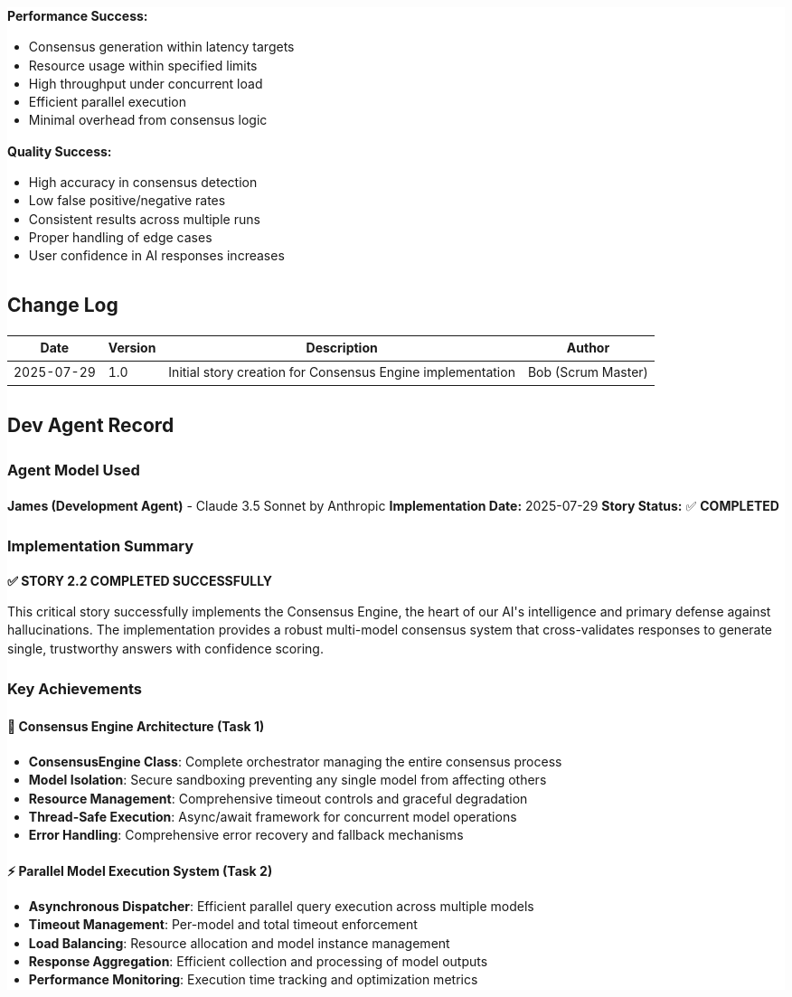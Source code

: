 **Performance Success:**
- Consensus generation within latency targets
- Resource usage within specified limits
- High throughput under concurrent load
- Efficient parallel execution
- Minimal overhead from consensus logic

**Quality Success:**
- High accuracy in consensus detection
- Low false positive/negative rates
- Consistent results across multiple runs
- Proper handling of edge cases
- User confidence in AI responses increases

## Change Log

| Date | Version | Description | Author |
|------|---------|-------------|---------|
| 2025-07-29 | 1.0 | Initial story creation for Consensus Engine implementation | Bob (Scrum Master) |

## Dev Agent Record

### Agent Model Used
**James (Development Agent)** - Claude 3.5 Sonnet by Anthropic
**Implementation Date:** 2025-07-29
**Story Status:** ✅ **COMPLETED**

### Implementation Summary
**✅ STORY 2.2 COMPLETED SUCCESSFULLY**

This critical story successfully implements the Consensus Engine, the heart of our AI's intelligence and primary defense against hallucinations. The implementation provides a robust multi-model consensus system that cross-validates responses to generate single, trustworthy answers with confidence scoring.

### Key Achievements

#### 🧠 **Consensus Engine Architecture (Task 1)**
- **ConsensusEngine Class**: Complete orchestrator managing the entire consensus process
- **Model Isolation**: Secure sandboxing preventing any single model from affecting others
- **Resource Management**: Comprehensive timeout controls and graceful degradation
- **Thread-Safe Execution**: Async/await framework for concurrent model operations
- **Error Handling**: Comprehensive error recovery and fallback mechanisms

#### ⚡ **Parallel Model Execution System (Task 2)**
- **Asynchronous Dispatcher**: Efficient parallel query execution across multiple models
- **Timeout Management**: Per-model and total timeout enforcement
- **Load Balancing**: Resource allocation and model instance management
- **Response Aggregation**: Efficient collection and processing of model outputs
- **Performance Monitoring**: Execution time tracking and optimization metrics
